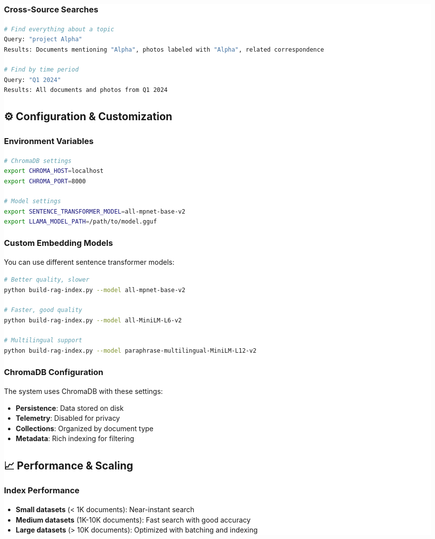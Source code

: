 ### **Cross-Source Searches**
```bash
# Find everything about a topic
Query: "project Alpha"
Results: Documents mentioning "Alpha", photos labeled with "Alpha", related correspondence

# Find by time period
Query: "Q1 2024"
Results: All documents and photos from Q1 2024
```

## ⚙️ **Configuration & Customization**

### **Environment Variables**
```bash
# ChromaDB settings
export CHROMA_HOST=localhost
export CHROMA_PORT=8000

# Model settings
export SENTENCE_TRANSFORMER_MODEL=all-mpnet-base-v2
export LLAMA_MODEL_PATH=/path/to/model.gguf
```

### **Custom Embedding Models**

You can use different sentence transformer models:

```bash
# Better quality, slower
python build-rag-index.py --model all-mpnet-base-v2

# Faster, good quality
python build-rag-index.py --model all-MiniLM-L6-v2

# Multilingual support
python build-rag-index.py --model paraphrase-multilingual-MiniLM-L12-v2
```

### **ChromaDB Configuration**

The system uses ChromaDB with these settings:
- **Persistence**: Data stored on disk
- **Telemetry**: Disabled for privacy
- **Collections**: Organized by document type
- **Metadata**: Rich indexing for filtering

## 📈 **Performance & Scaling**

### **Index Performance**
- **Small datasets** (< 1K documents): Near-instant search
- **Medium datasets** (1K-10K documents): Fast search with good accuracy
- **Large datasets** (> 10K documents): Optimized with batching and indexing
